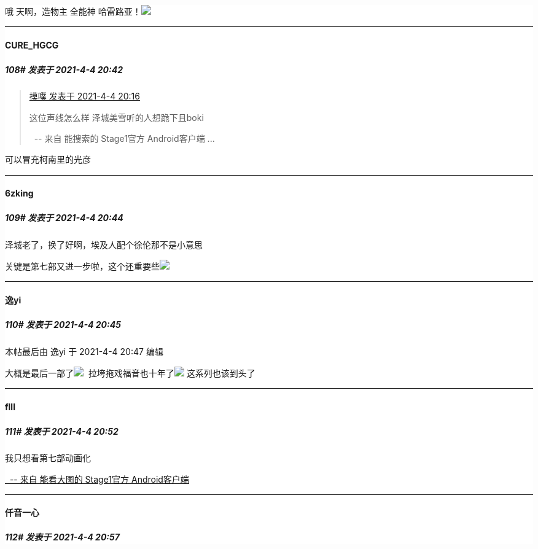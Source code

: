 
哦 天啊，造物主 全能神 哈雷路亚！<img src="https://static.saraba1st.com/image/smiley/face2017/125.png" referrerpolicy="no-referrer">


-----

####  CURE_HGCG  
##### 108#       发表于 2021-4-4 20:42


<blockquote><a href="httphttps://bbs.saraba1st.com/2b/forum.php?mod=redirect&amp;goto=findpost&amp;pid=50833264&amp;ptid=1997202" target="_blank">摸噗 发表于 2021-4-4 20:16</a>

这位声线怎么样 泽城美雪听的人想跪下且boki


  -- 来自 能搜索的 Stage1官方 Android客户端 ...</blockquote>
可以冒充柯南里的光彦


-----

####  6zking  
##### 109#       发表于 2021-4-4 20:44


泽城老了，换了好啊，埃及人配个徐伦那不是小意思


关键是第七部又进一步啦，这个还重要些<img src="https://static.saraba1st.com/image/smiley/face2017/067.png" referrerpolicy="no-referrer">


-----

####  逸yi  
##### 110#       发表于 2021-4-4 20:45


 本帖最后由 逸yi 于 2021-4-4 20:47 编辑 

大概是最后一部了<img src="https://static.saraba1st.com/image/smiley/face2017/009.gif" referrerpolicy="no-referrer">  拉垮拖戏福音也十年了<img src="https://static.saraba1st.com/image/smiley/face2017/002.png" referrerpolicy="no-referrer"> 这系列也该到头了


-----

####  flll  
##### 111#       发表于 2021-4-4 20:52


我只想看第七部动画化

[  -- 来自 能看大图的 Stage1官方 Android客户端](https://www.coolapk.com/apk/140634)


-----

####  仟音一心  
##### 112#       发表于 2021-4-4 20:57

